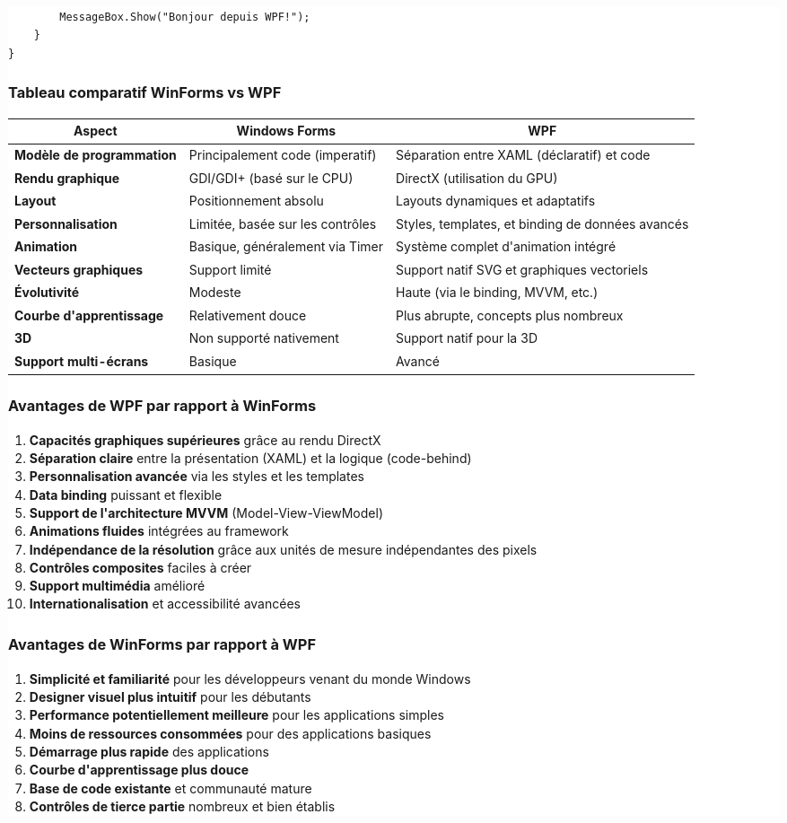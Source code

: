 ```textmate
        MessageBox.Show("Bonjour depuis WPF!");
    }
}
```


### Tableau comparatif WinForms vs WPF

| Aspect | Windows Forms | WPF |
|--------|---------------|-----|
| **Modèle de programmation** | Principalement code (imperatif) | Séparation entre XAML (déclaratif) et code |
| **Rendu graphique** | GDI/GDI+ (basé sur le CPU) | DirectX (utilisation du GPU) |
| **Layout** | Positionnement absolu | Layouts dynamiques et adaptatifs |
| **Personnalisation** | Limitée, basée sur les contrôles | Styles, templates, et binding de données avancés |
| **Animation** | Basique, généralement via Timer | Système complet d'animation intégré |
| **Vecteurs graphiques** | Support limité | Support natif SVG et graphiques vectoriels |
| **Évolutivité** | Modeste | Haute (via le binding, MVVM, etc.) |
| **Courbe d'apprentissage** | Relativement douce | Plus abrupte, concepts plus nombreux |
| **3D** | Non supporté nativement | Support natif pour la 3D |
| **Support multi-écrans** | Basique | Avancé |

### Avantages de WPF par rapport à WinForms

1. **Capacités graphiques supérieures** grâce au rendu DirectX
2. **Séparation claire** entre la présentation (XAML) et la logique (code-behind)
3. **Personnalisation avancée** via les styles et les templates
4. **Data binding** puissant et flexible
5. **Support de l'architecture MVVM** (Model-View-ViewModel)
6. **Animations fluides** intégrées au framework
7. **Indépendance de la résolution** grâce aux unités de mesure indépendantes des pixels
8. **Contrôles composites** faciles à créer
9. **Support multimédia** amélioré
10. **Internationalisation** et accessibilité avancées

### Avantages de WinForms par rapport à WPF

1. **Simplicité et familiarité** pour les développeurs venant du monde Windows
2. **Designer visuel plus intuitif** pour les débutants
3. **Performance potentiellement meilleure** pour les applications simples
4. **Moins de ressources consommées** pour des applications basiques
5. **Démarrage plus rapide** des applications
6. **Courbe d'apprentissage plus douce**
7. **Base de code existante** et communauté mature
8. **Contrôles de tierce partie** nombreux et bien établis
